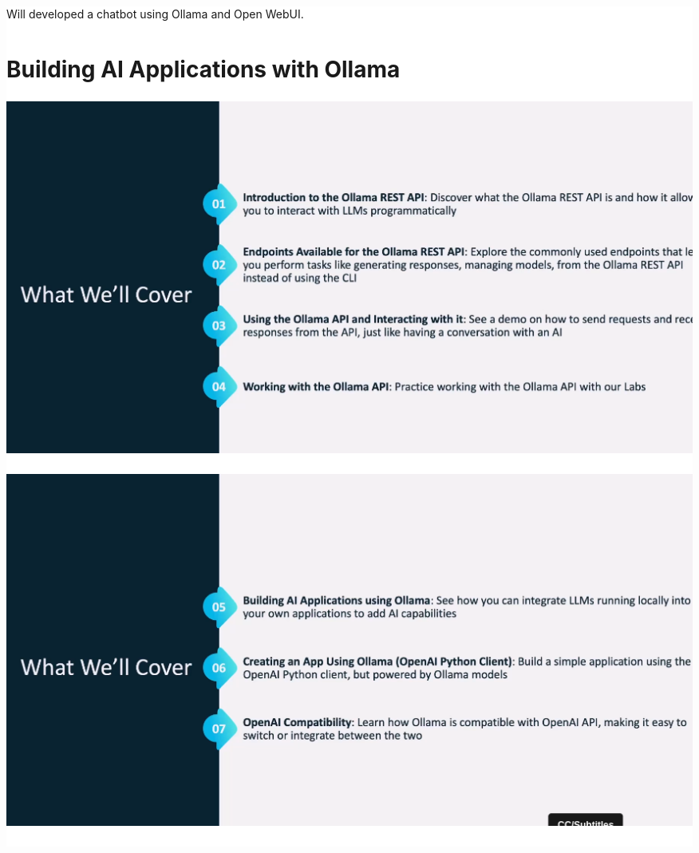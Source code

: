 Will developed a chatbot using Ollama and Open WebUI.<br>

# Building AI Applications with Ollama
![Ollama](./ai-app/cover-1.png) <br><br>
![Ollama](./ai-app/cover-2.png) <br><br>
